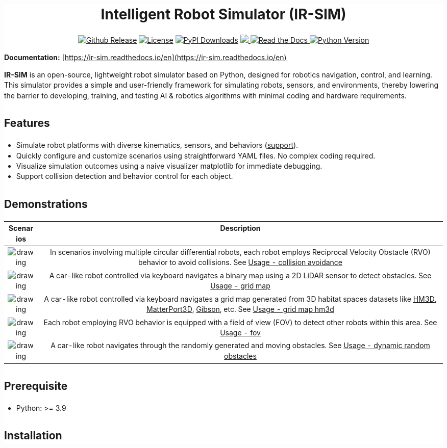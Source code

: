 


<div align="center">

# Intelligent Robot Simulator (IR-SIM)

<a href="https://pypi.org/project/ir-sim/"><img src='https://img.shields.io/pypi/v/ir-sim?color=orange' alt='Github Release'></a>
<a href="https://github.com/hanruihua/ir-sim?tab=MIT-1-ov-file"><img src='https://img.shields.io/badge/License-MIT-blue' alt='License'></a>
<a href="https://pepy.tech/project/ir-sim"><img src="https://img.shields.io/pepy/dt/ir-sim" alt="PyPI Downloads"></a>
<a href="https://codecov.io/gh/hanruihua/ir-sim" > <img src="https://codecov.io/gh/hanruihua/ir-sim/branch/main/graph/badge.svg?token=OSC8I5QCQ0"/> </a>
<a href="https://ir-sim.readthedocs.io/en/latest/"> <img alt="Read the Docs" src="https://img.shields.io/readthedocs/ir-sim"/> </a>
<a href="https://img.shields.io/badge/python-3.9%20%7C%203.10%20%7C%203.11%20%7C%203.12%20%7C%203.13-blue"> <img src="https://img.shields.io/badge/python-3.9%20%7C%203.10%20%7C%203.11%20%7C%203.12%20%7C%203.13-blue" alt="Python Version"></a>
</div>

**Documentation:** [https://ir-sim.readthedocs.io/en](https://ir-sim.readthedocs.io/en)

**IR-SIM** is an open-source, lightweight robot simulator based on Python, designed for robotics navigation, control, and learning. This simulator provides a simple and user-friendly framework for simulating robots, sensors, and environments, thereby lowering the barrier to developing, training, and testing AI & robotics algorithms with minimal coding and hardware requirements.

## Features

- Simulate robot platforms with diverse kinematics, sensors, and behaviors  ([support](#support)). 
- Quickly configure and customize scenarios using straightforward YAML files. No complex coding required.
- Visualize simulation outcomes using a naive visualizer matplotlib for immediate debugging.
- Support collision detection and behavior control for each object.

## Demonstrations

|                                                      Scenarios                                                        |                                                                    Description                                                                    |
| :--------------------------------------------------------------------------------------------------------------------: | :-----------------------------------------------------------------------------------------------------------------------------------------------: |
| <img src="https://github.com/user-attachments/assets/5930b088-d400-4943-8ded-853c22eae75b" alt="drawing" width="280"/> | In scenarios involving multiple circular differential robots, each robot employs Reciprocal Velocity Obstacle (RVO) behavior to avoid collisions. See [Usage - collision avoidance](https://github.com/hanruihua/ir-sim/blob/main/irsim/usage/11collision_avoidance/collision_avoidance.py) |
| <img src="https://github.com/user-attachments/assets/3257abc1-8bed-40d8-9b51-e5d90b06ee06" alt="drawing" width="280"/> |                   A car-like robot controlled via keyboard navigates a binary map using a 2D LiDAR sensor to detect obstacles.  See [Usage - grid map](https://github.com/hanruihua/ir-sim/blob/main/irsim/usage/10grid_map/grid_map.py)    |
| <img src="https://github.com/user-attachments/assets/067abec3-08a3-418d-8a1b-fe959df0b580" alt="drawing" width="280"/> |  A car-like robot controlled via keyboard navigates a grid map generated from 3D habitat spaces datasets like [HM3D](https://aihabitat.org/datasets/hm3d/), [MatterPort3D](https://niessner.github.io/Matterport/), [Gibson](http://gibsonenv.stanford.edu/database/), etc. See [Usage - grid map hm3d](https://github.com/hanruihua/ir-sim/blob/main/irsim/usage/10grid_map/grid_map_hm3d.py)|
| <img src="https://github.com/user-attachments/assets/7aa809c2-3a44-4377-a22d-728b9dbdf8bc" alt="drawing" width="280"/> |                 Each robot employing RVO behavior is equipped with a field of view (FOV) to detect other robots within this area.  See [Usage - fov](https://github.com/hanruihua/ir-sim/blob/main/irsim/usage/15fov_world/fov_world.py)               |
| <img src="https://github.com/user-attachments/assets/1cc8a4a6-2f41-4bc9-bc59-a7faff443223" alt="drawing" width="280"/> |                                  A car-like robot navigates through the randomly generated and moving obstacles. See [Usage - dynamic random obstacles](https://github.com/hanruihua/ir-sim/blob/main/irsim/usage/08random_obstacle/dynamic_random.py)                                  |


## Prerequisite

- Python: >= 3.9

## Installation

